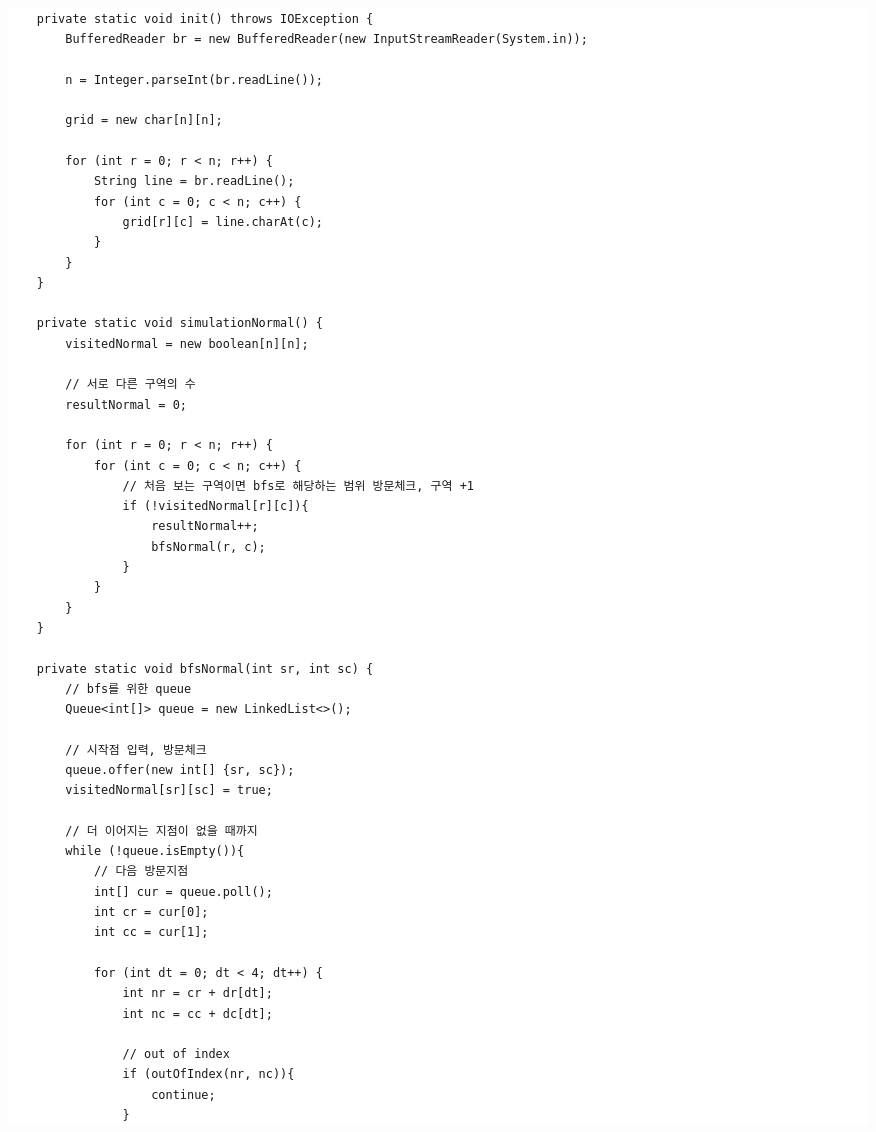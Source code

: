     	private static void init() throws IOException {
    		BufferedReader br = new BufferedReader(new InputStreamReader(System.in));
    
    		n = Integer.parseInt(br.readLine());
    
    		grid = new char[n][n];
    
    		for (int r = 0; r < n; r++) {
    			String line = br.readLine();
    			for (int c = 0; c < n; c++) {
    				grid[r][c] = line.charAt(c);
    			}
    		}
    	}
    
    	private static void simulationNormal() {
    		visitedNormal = new boolean[n][n];
    
    		// 서로 다른 구역의 수
    		resultNormal = 0;
    
    		for (int r = 0; r < n; r++) {
    			for (int c = 0; c < n; c++) {
    				// 처음 보는 구역이면 bfs로 해당하는 범위 방문체크, 구역 +1
    				if (!visitedNormal[r][c]){
    					resultNormal++;
    					bfsNormal(r, c);
    				}
    			}
    		}
    	}
    
    	private static void bfsNormal(int sr, int sc) {
    		// bfs를 위한 queue
    		Queue<int[]> queue = new LinkedList<>();
    
    		// 시작점 입력, 방문체크
    		queue.offer(new int[] {sr, sc});
    		visitedNormal[sr][sc] = true;
    
    		// 더 이어지는 지점이 없을 때까지
    		while (!queue.isEmpty()){
    			// 다음 방문지점
    			int[] cur = queue.poll();
    			int cr = cur[0];
    			int cc = cur[1];
    
    			for (int dt = 0; dt < 4; dt++) {
    				int nr = cr + dr[dt];
    				int nc = cc + dc[dt];
    
    				// out of index
    				if (outOfIndex(nr, nc)){
    					continue;
    				}
    